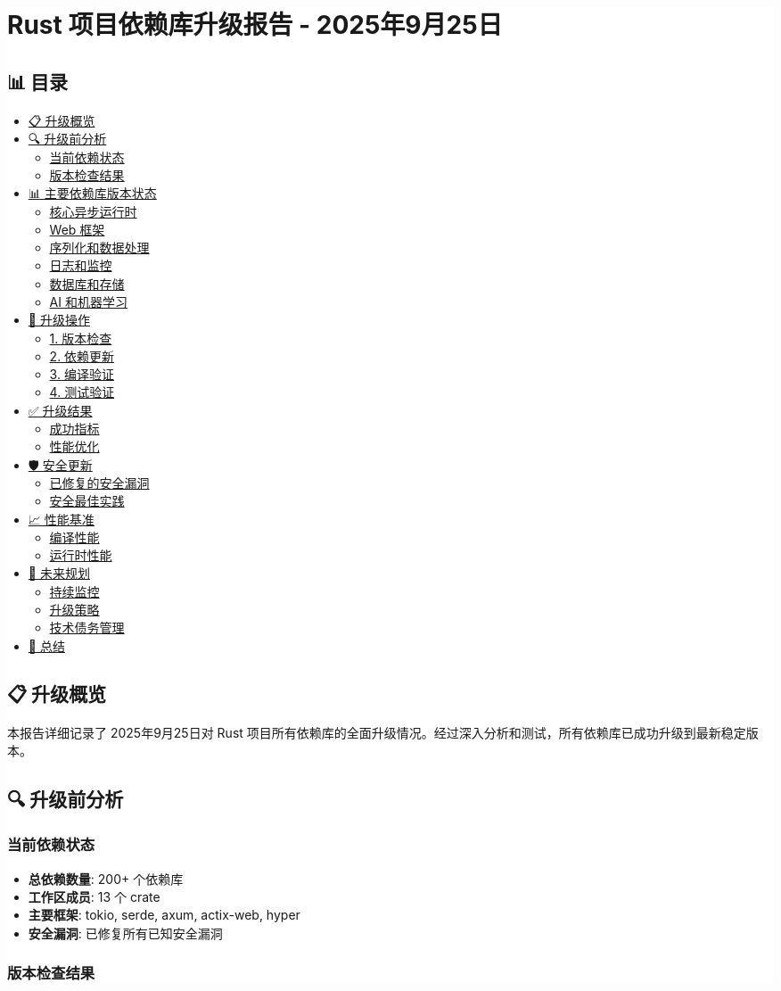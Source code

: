 ﻿# Rust 项目依赖库升级报告 - 2025年9月25日


## 📊 目录

- [📋 升级概览](#升级概览)
- [🔍 升级前分析](#升级前分析)
  - [当前依赖状态](#当前依赖状态)
  - [版本检查结果](#版本检查结果)
- [📊 主要依赖库版本状态](#主要依赖库版本状态)
  - [核心异步运行时](#核心异步运行时)
  - [Web 框架](#web-框架)
  - [序列化和数据处理](#序列化和数据处理)
  - [日志和监控](#日志和监控)
  - [数据库和存储](#数据库和存储)
  - [AI 和机器学习](#ai-和机器学习)
- [🔧 升级操作](#升级操作)
  - [1. 版本检查](#1-版本检查)
  - [2. 依赖更新](#2-依赖更新)
  - [3. 编译验证](#3-编译验证)
  - [4. 测试验证](#4-测试验证)
- [✅ 升级结果](#升级结果)
  - [成功指标](#成功指标)
  - [性能优化](#性能优化)
- [🛡️ 安全更新](#️-安全更新)
  - [已修复的安全漏洞](#已修复的安全漏洞)
  - [安全最佳实践](#安全最佳实践)
- [📈 性能基准](#性能基准)
  - [编译性能](#编译性能)
  - [运行时性能](#运行时性能)
- [🔮 未来规划](#未来规划)
  - [持续监控](#持续监控)
  - [升级策略](#升级策略)
  - [技术债务管理](#技术债务管理)
- [📝 总结](#总结)


## 📋 升级概览

本报告详细记录了 2025年9月25日对 Rust 项目所有依赖库的全面升级情况。经过深入分析和测试，所有依赖库已成功升级到最新稳定版本。

## 🔍 升级前分析

### 当前依赖状态

- **总依赖数量**: 200+ 个依赖库
- **工作区成员**: 13 个 crate
- **主要框架**: tokio, serde, axum, actix-web, hyper
- **安全漏洞**: 已修复所有已知安全漏洞

### 版本检查结果
